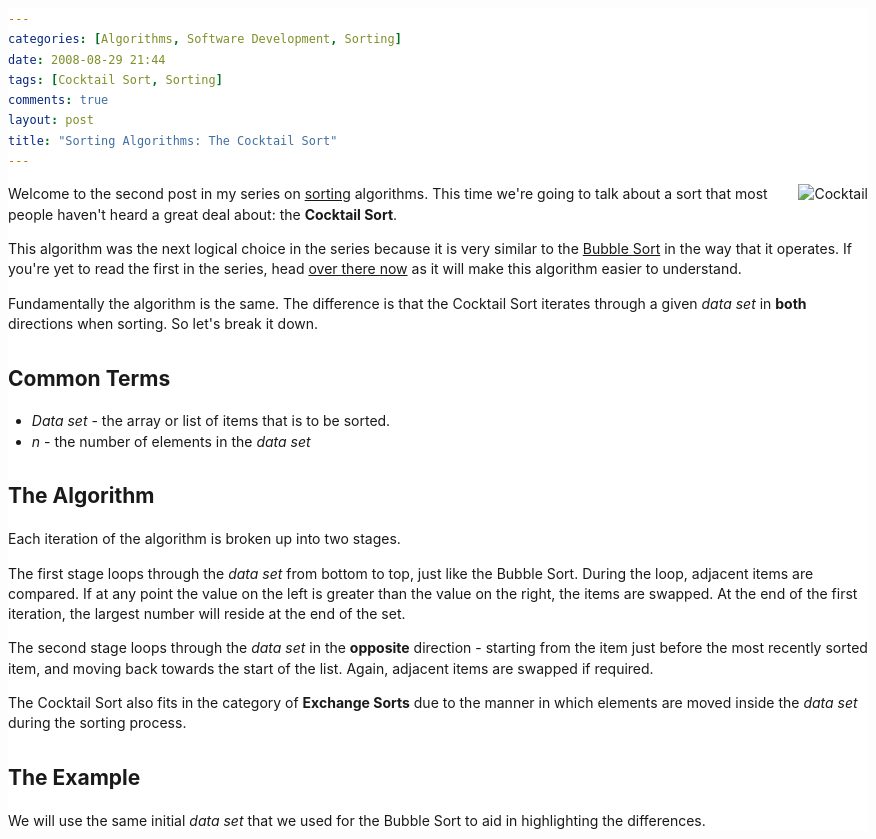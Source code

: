 ```yaml
---
categories: [Algorithms, Software Development, Sorting]
date: 2008-08-29 21:44
tags: [Cocktail Sort, Sorting]
comments: true
layout: post
title: "Sorting Algorithms: The Cocktail Sort"
---
```

<img src="/uploads/2008/08/cocktail.jpg" alt="Cocktail" title="Cocktail" style="float: right; margin-left: 5px; margin-bottom: 5px" />Welcome to the second post in my series on <a href="/category/sorting/" title="Sorting @ OJ's rants">sorting</a> algorithms. This time we're going to talk about a sort that most people haven't heard a great deal about: the <strong>Cocktail Sort</strong>.

This algorithm was the next logical choice in the series because it is very similar to the <a href="/posts/sorting-algorithms-the-bubble-sort/" title="Sorting Algorithms: The Bubble Sort">Bubble Sort</a> in the way that it operates. If you're yet to read the first in the series, head <a href="/posts/sorting-algorithms-the-bubble-sort/" title="Sorting Algorithms: The Bubble Sort">over there now</a> as it will make this algorithm easier to understand.



Fundamentally the algorithm is the same. The difference is that the Cocktail Sort iterates through a given <em>data set</em> in <strong>both</strong> directions when sorting. So let's break it down.

<h2>Common Terms</h2>
<ul>
<li><em>Data set</em> - the array or list of items that is to be sorted.</li>
<li><em>n</em> - the number of elements in the <em>data set</em></li>
</ul>

<h2>The Algorithm</h2>
Each iteration of the algorithm is broken up into two stages.

The first stage loops through the <em>data set</em> from bottom to top, just like the Bubble Sort. During the loop, adjacent items are compared. If at any point the value on the left is greater than the value on the right, the items are swapped. At the end of the first iteration, the largest number will reside at the end of the set.

The second stage loops through the <em>data set</em> in the <strong>opposite</strong> direction - starting from the item just before the most recently sorted item, and moving back towards the start of the list. Again, adjacent items are swapped if required.

The Cocktail Sort also fits in the category of <strong>Exchange Sorts</strong> due to the manner in which elements are moved inside the <em>data set</em> during the sorting process.

<h2>The Example</h2>
<div>
<style type="text/css">
span.eg { font-family: Courier new; font-size: 12px; display: block; }
span.eg b { color: Red; }
span.eg u { color: Green; }
span.eg i { color: Blue; }
</style>
</div>

We will use the same initial <em>data set</em> that we used for the Bubble Sort to aid in highlighting the differences.
